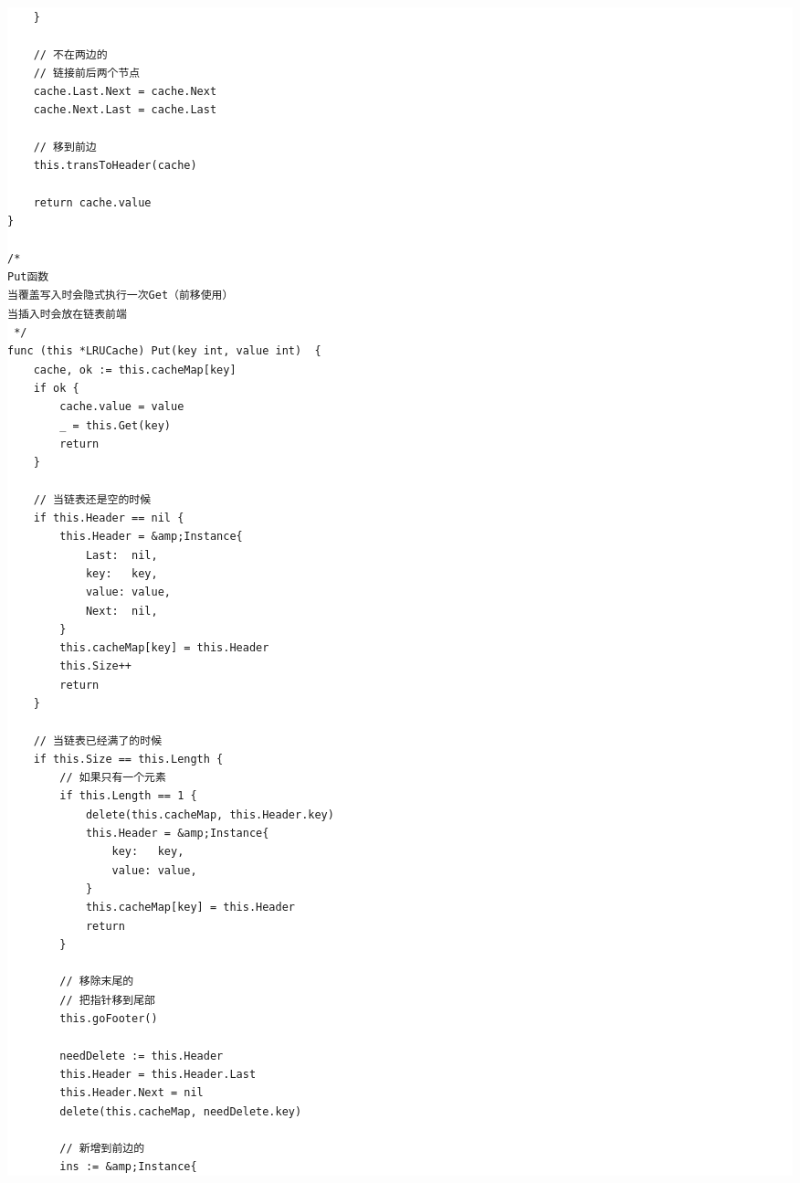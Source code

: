 ```
	}

	// 不在两边的
	// 链接前后两个节点
	cache.Last.Next = cache.Next
	cache.Next.Last = cache.Last

	// 移到前边
	this.transToHeader(cache)

	return cache.value
}

/*
Put函数
当覆盖写入时会隐式执行一次Get（前移使用）
当插入时会放在链表前端
 */
func (this *LRUCache) Put(key int, value int)  {
	cache, ok := this.cacheMap[key]
	if ok {
		cache.value = value
		_ = this.Get(key)
		return
	}

	// 当链表还是空的时候
	if this.Header == nil {
		this.Header = &amp;Instance{
			Last:  nil,
			key:   key,
			value: value,
			Next:  nil,
		}
		this.cacheMap[key] = this.Header
		this.Size++
		return
	}

	// 当链表已经满了的时候
	if this.Size == this.Length {
		// 如果只有一个元素
		if this.Length == 1 {
			delete(this.cacheMap, this.Header.key)
			this.Header = &amp;Instance{
				key:   key,
				value: value,
			}
			this.cacheMap[key] = this.Header
			return
		}

		// 移除末尾的
		// 把指针移到尾部
		this.goFooter()

		needDelete := this.Header
		this.Header = this.Header.Last
		this.Header.Next = nil
		delete(this.cacheMap, needDelete.key)

		// 新增到前边的
		ins := &amp;Instance{
```